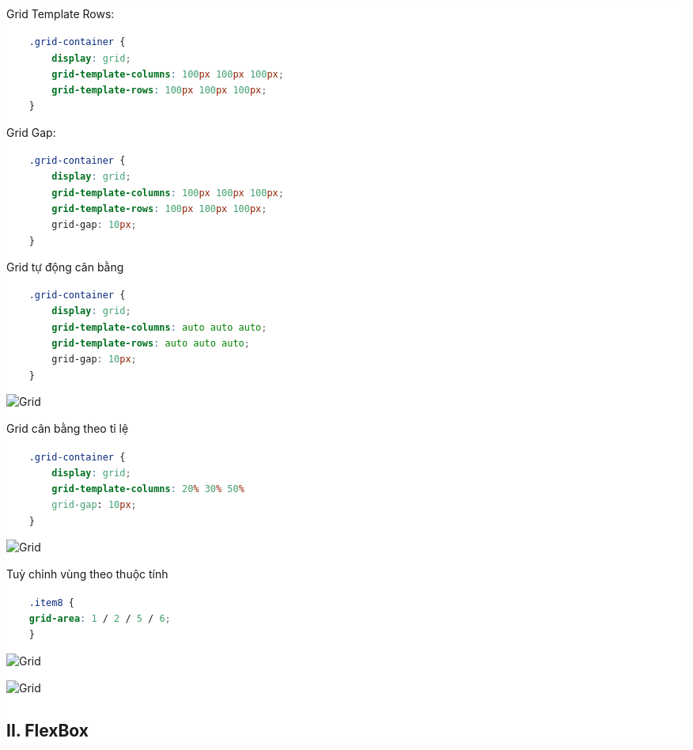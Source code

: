 Grid Template Rows:
``` css
    .grid-container {
        display: grid;
        grid-template-columns: 100px 100px 100px;
        grid-template-rows: 100px 100px 100px;
    }
```

Grid Gap:
``` css
    .grid-container {
        display: grid;
        grid-template-columns: 100px 100px 100px;
        grid-template-rows: 100px 100px 100px;
        grid-gap: 10px;
    }
```

Grid tự động cân bằng
``` css
    .grid-container {
        display: grid;
        grid-template-columns: auto auto auto;
        grid-template-rows: auto auto auto;
        grid-gap: 10px;
    }
```

![Grid](https://camo.githubusercontent.com/e56cdccaf6835f1ca8361e4d4d0b5d5926f44f86389db03ad901721a6d5f4369/68747470733a2f2f696d616765732e7669626c6f2e617369612f30343266616361312d363065302d343762312d393263632d6364353231623732663535352e504e47)

Grid cân bằng theo tỉ lệ
``` css
    .grid-container {
        display: grid;
        grid-template-columns: 20% 30% 50%
        grid-gap: 10px;
    }
```


![Grid](https://camo.githubusercontent.com/c5d10928e24beee049fae26b1e5e63d589755e937678c0e8fb6b8cd3721ad008/68747470733a2f2f696d616765732e7669626c6f2e617369612f37386563653664352d333566332d343163372d616363372d3536643830363237626436362e504e47)

Tuỳ chỉnh vùng theo thuộc tính
``` css
    .item8 {
    grid-area: 1 / 2 / 5 / 6;
    }
```

![Grid](https://camo.githubusercontent.com/8008996fa24004fe39302c0af067e1baf05d6568503a1daad2145592f1431dc1/68747470733a2f2f696d616765732e7669626c6f2e617369612f31316431383462382d393933352d343663612d396135352d3337643165383230326266632e504e47)


![Grid](https://camo.githubusercontent.com/f24df2a02147e04f9e6f4ef78fe89698359a2bd857dd310f3747b754cd098326/68747470733a2f2f6373732d747269636b732e636f6d2f77702d636f6e74656e742f75706c6f6164732f323032322f30322f6373732d677269642d706f737465722e706e67)

## II. FlexBox
